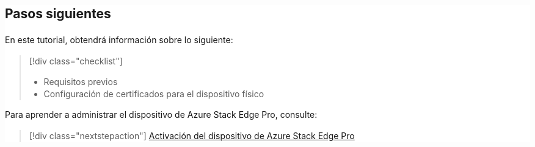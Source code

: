 
## <a name="next-steps"></a>Pasos siguientes

En este tutorial, obtendrá información sobre lo siguiente:

> [!div class="checklist"]
>
> * Requisitos previos
> * Configuración de certificados para el dispositivo físico

Para aprender a administrar el dispositivo de Azure Stack Edge Pro, consulte:

> [!div class="nextstepaction"]
> [Activación del dispositivo de Azure Stack Edge Pro](./azure-stack-edge-gpu-deploy-activate.md)
